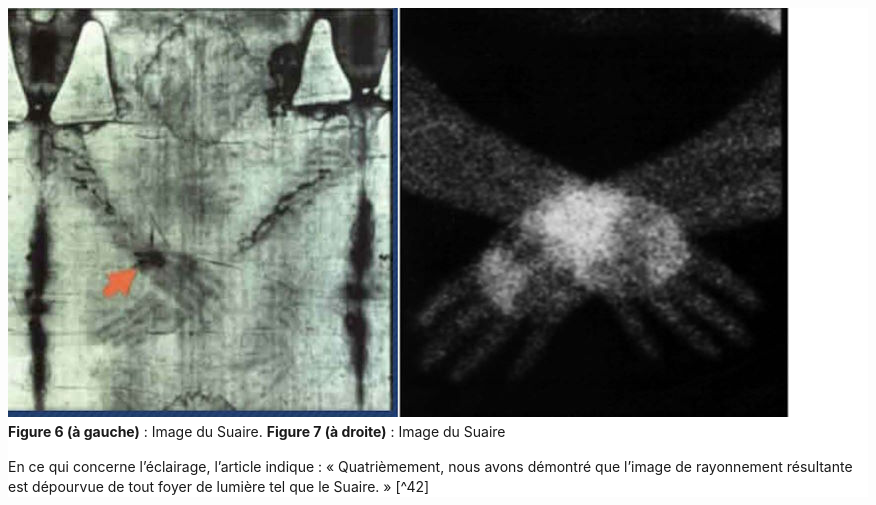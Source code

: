 <img src="/image/article/Halbert_Katzen/Shroud_of_Turin/Shroud_img_4.jpg">
<figcaption><b>Figure 6 (à gauche)</b> : Image du Suaire. <b>Figure 7 (à droite)</b> : Image du Suaire</figcaption>
</figure>

En ce qui concerne l’éclairage, l’article indique : « Quatrièmement, nous avons démontré que l’image de rayonnement résultante est dépourvue de tout foyer de lumière tel que le Suaire. » [^42]

<figure id="Figure_6" class="image urantiapedia">

[^1]: Le mot « Urantia », désignant la Terre, est un mot inventé dans _Le Livre d'Urantia_, avec le sens étymologique de « (votre) place dans les cieux ».
[^2]: On se demande naturellement si un livre qui montre une tendance à être en avance sur la découverte scientifique sur une grande variété de sujets pourrait également être particulièrement précieux en ce qui concerne ce qu'il dit sur la théologie, la cosmologie et la philosophie. Ceux d'entre nous qui développent le projet UBtheNEWS, bien sûr, pensent beaucoup de bien de ces autres aspects du livre et encouragent à considérer le texte complet. Cela n'est pas fait dans le but « secret » d'amener les gens à adhérer à quelque chose, à faire quelque chose ou à acheter quelque chose. (Le Livre d'Urantia peut être lu ou écouté dans son intégralité gratuitement en ligne.) Au contraire, nous espérons que les gens en feront un usage qui sera édifiant, à la fois individuellement et collectivement. UBtheNEWS est un projet indépendant d'enthousiastes du Livre d'Urantia et n'est redevable à aucune autre organisation liée au Livre d'Urantia, même si certains de ces groupes travaillent en coopération avec UBtheNEWS de diverses manières.
[^3]: **Défis uniques liés au rapport sur le Suaire de Turin**